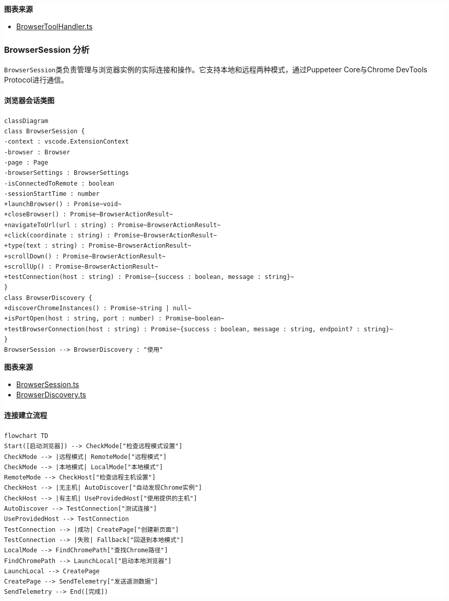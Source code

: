 **图表来源**  
- [BrowserToolHandler.ts](file://src/core/task/tools/handlers/BrowserToolHandler.ts#L89-L169)

### BrowserSession 分析

`BrowserSession`类负责管理与浏览器实例的实际连接和操作。它支持本地和远程两种模式，通过Puppeteer Core与Chrome DevTools Protocol进行通信。

#### 浏览器会话类图
```mermaid
classDiagram
class BrowserSession {
-context : vscode.ExtensionContext
-browser : Browser
-page : Page
-browserSettings : BrowserSettings
-isConnectedToRemote : boolean
-sessionStartTime : number
+launchBrowser() : Promise~void~
+closeBrowser() : Promise~BrowserActionResult~
+navigateToUrl(url : string) : Promise~BrowserActionResult~
+click(coordinate : string) : Promise~BrowserActionResult~
+type(text : string) : Promise~BrowserActionResult~
+scrollDown() : Promise~BrowserActionResult~
+scrollUp() : Promise~BrowserActionResult~
+testConnection(host : string) : Promise~{success : boolean, message : string}~
}
class BrowserDiscovery {
+discoverChromeInstances() : Promise~string | null~
+isPortOpen(host : string, port : number) : Promise~boolean~
+testBrowserConnection(host : string) : Promise~{success : boolean, message : string, endpoint? : string}~
}
BrowserSession --> BrowserDiscovery : "使用"
```

**图表来源**  
- [BrowserSession.ts](file://src/services/browser/BrowserSession.ts#L0-L636)
- [BrowserDiscovery.ts](file://src/services/browser/BrowserDiscovery.ts#L0-L46)

#### 连接建立流程
```mermaid
flowchart TD
Start([启动浏览器]) --> CheckMode["检查远程模式设置"]
CheckMode --> |远程模式| RemoteMode["远程模式"]
CheckMode --> |本地模式| LocalMode["本地模式"]
RemoteMode --> CheckHost["检查远程主机设置"]
CheckHost --> |无主机| AutoDiscover["自动发现Chrome实例"]
CheckHost --> |有主机| UseProvidedHost["使用提供的主机"]
AutoDiscover --> TestConnection["测试连接"]
UseProvidedHost --> TestConnection
TestConnection --> |成功| CreatePage["创建新页面"]
TestConnection --> |失败| Fallback["回退到本地模式"]
LocalMode --> FindChromePath["查找Chrome路径"]
FindChromePath --> LaunchLocal["启动本地浏览器"]
LaunchLocal --> CreatePage
CreatePage --> SendTelemetry["发送遥测数据"]
SendTelemetry --> End([完成])
```
